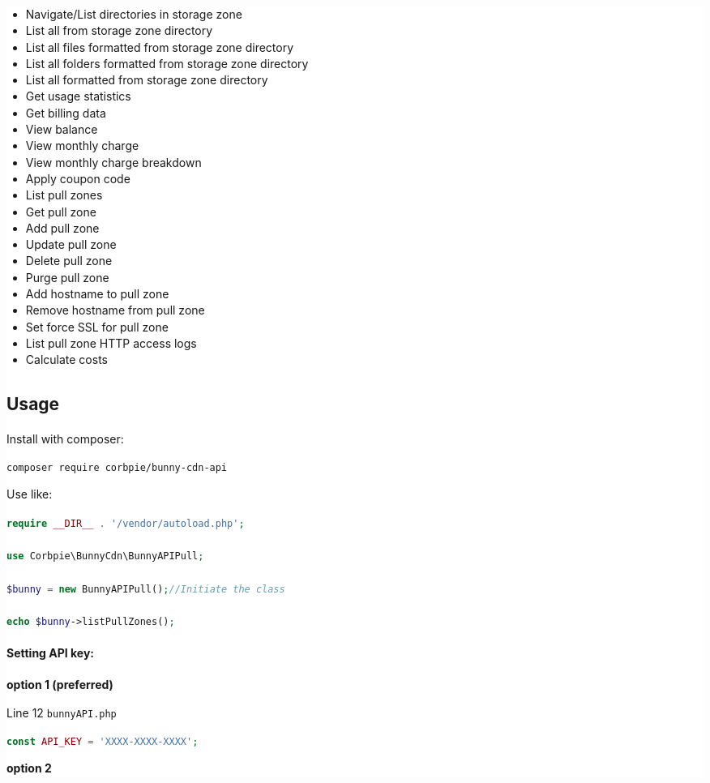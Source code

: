 * Navigate/List directories in storage zone
* List all from storage zone directory
* List all files formatted from storage zone directory
* List all folders formatted from storage zone directory
* List all formatted from storage zone directory
* Get usage statistics
* Get billing data
* View balance
* View monthly charge
* View monthly charge breakdown
* Apply coupon code
* List pull zones
* Get pull zone
* Add pull zone
* Update pull zone
* Delete pull zone
* Purge pull zone
* Add hostname to pull zone
* Remove hostname from pull zone
* Set force SSL for pull zone
* List pull zone HTTP access logs
* Calculate costs

<span id="installing"></span>
## Usage

Install with composer:

```
composer require corbpie/bunny-cdn-api
```

Use like:

```php
require __DIR__ . '/vendor/autoload.php';

use Corbpie\BunnyCdn\BunnyAPIPull;

$bunny = new BunnyAPIPull();//Initiate the class

echo $bunny->listPullZones();
```

#### Setting API key:

**option 1 (preferred)**

Line 12 ```bunnyAPI.php```

```php
const API_KEY = 'XXXX-XXXX-XXXX';
```

**option 2**
